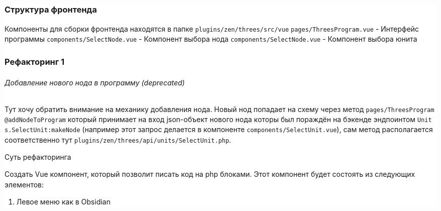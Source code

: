 ### Структура фронтенда

Компоненты для сборки фронтенда находятся в папке `plugins/zen/threes/src/vue`
`pages/ThreesProgram.vue` - Интерфейс программы
	`components/SelectNode.vue` - Компонент выбора нода
		`components/SelectNode.vue` - Компонент выбора юнита



### Рефакторинг 1
###### Добавление нового нода в программу (deprecated)
Тут хочу обратить внимание на механику добавления нода. Новый нод попадает на схему через метод `pages/ThreesProgram@addNodeToProgram` который принимает на вход json-объект нового нода которы был пораждён на бэкенде эндпоинтом `Units.SelectUnit:makeNode` (например этот запрос делается в компоненте `components/SelectUnit.vue`), сам метод располагается соответственно тут `plugins/zen/threes/api/units/SelectUnit.php`.


Суть рефакторинга

Создать Vue компонент, который позволит писать код на php блоками.
Этот компонент будет состоять из следующих элементов:
1. Левое меню как в Obsidian
